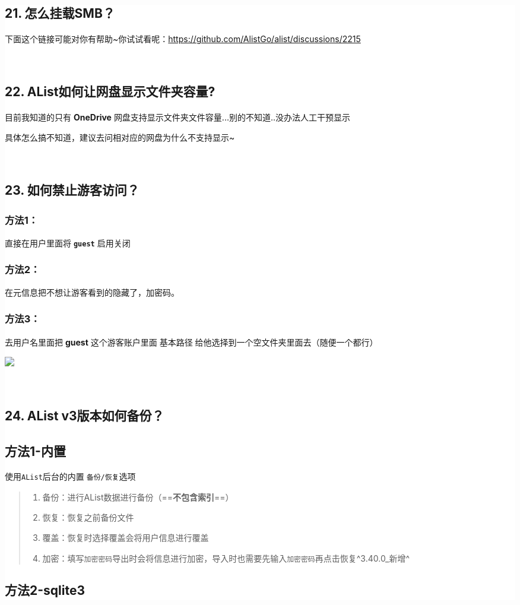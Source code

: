 ## **21. 怎么挂载SMB？**

下面这个链接可能对你有帮助~你试试看呢：https://github.com/AlistGo/alist/discussions/2215

<br>



## **22. AList如何让网盘显示文件夹容量?**

目前我知道的只有 **OneDrive** 网盘支持显示文件夹文件容量...别的不知道..没办法人工干预显示

具体怎么搞不知道，建议去问相对应的网盘为什么不支持显示~

<br>



## **23. 如何禁止游客访问？**

### 方法1：
直接在用户里面将 **`guest`** 启用关闭 

### 方法2：
在元信息把不想让游客看到的隐藏了，加密码。

### 方法3：
去用户名里面把 **guest** 这个游客账户里面 基本路径 给他选择到一个空文件夹里面去（随便一个都行）

![](/img/wenti/23.png)

<br>



## **24. AList v3版本如何备份？**

## **方法1-内置**

使用`AList`后台的内置 `备份/恢复`选项

>1. 备份：进行AList数据进行备份（==**不包含索引**==）
>
>2. 恢复：恢复之前备份文件
>
>3. 覆盖：恢复时选择覆盖会将用户信息进行覆盖
>
>4. 加密：填写`加密密码`导出时会将信息进行加密，导入时也需要先输入`加密密码`再点击恢复^3.40.0_新增^





## **方法2-sqlite3**
